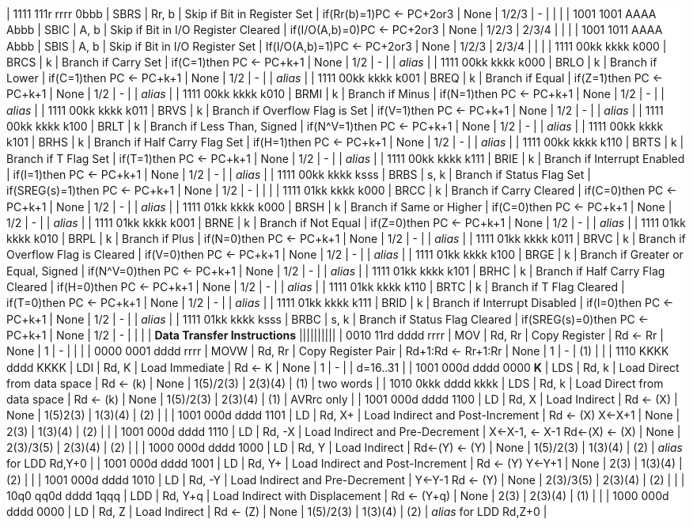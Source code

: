| 1111 111r rrrr 0bbb  | SBRS  | Rr, b  | Skip if Bit in Register Set  | if(Rr(b)=1)PC ← PC+2or3  | None  | 1/2/3  | -  |     |     |
| 1001 1001 AAAA Abbb  | SBIC  | A, b  | Skip if Bit in I/O Register Cleared  | if(I/O(A,b)=0)PC ← PC+2or3  | None  | 1/2/3  | 2/3/4  |     |     |
| 1001 1011 AAAA Abbb  | SBIS  | A, b  | Skip if Bit in I/O Register Set  | If(I/O(A,b)=1)PC ← PC+2or3  | None  | 1/2/3  | 2/3/4  |     |     |
| 1111 00kk kkkk k000  | BRCS  | k  | Branch if Carry Set  | if(C=1)then PC ← PC+k+1  | None  | 1/2  | -  |     | _alias_ |
| 1111 00kk kkkk k000  | BRLO  | k  | Branch if Lower  | if(C=1)then PC ← PC+k+1  | None  | 1/2  | -  |     | _alias_ |
| 1111 00kk kkkk k001  | BREQ  | k  | Branch if Equal  | if(Z=1)then PC ← PC+k+1  | None  | 1/2  | -  |     | _alias_ |
| 1111 00kk kkkk k010  | BRMI  | k  | Branch if Minus  | if(N=1)then PC ← PC+k+1  | None  | 1/2  | -  |     | _alias_ |
| 1111 00kk kkkk k011  | BRVS  | k  | Branch if Overflow Flag is Set  | if(V=1)then PC ← PC+k+1  | None  | 1/2  | -  |     | _alias_ |
| 1111 00kk kkkk k100  | BRLT  | k  | Branch if Less Than, Signed  | if(N^V=1)then PC ← PC+k+1  | None  | 1/2  | -  |     | _alias_ |
| 1111 00kk kkkk k101  | BRHS  | k  | Branch if Half Carry Flag Set  | if(H=1)then PC ← PC+k+1  | None  | 1/2  | -  |     | _alias_ |
| 1111 00kk kkkk k110  | BRTS  | k  | Branch if T Flag Set  | if(T=1)then PC ← PC+k+1  | None  | 1/2  | -  |     | _alias_ |
| 1111 00kk kkkk k111  | BRIE  | k  | Branch if Interrupt Enabled  | if(I=1)then PC ← PC+k+1  | None  | 1/2  | -  |     | _alias_ |
| 1111 00kk kkkk ksss  | BRBS  | s, k  | Branch if Status Flag Set  | if(SREG(s)=1)then PC ← PC+k+1  | None  | 1/2  | -  |     |  |
| 1111 01kk kkkk k000  | BRCC  | k  | Branch if Carry Cleared  | if(C=0)then PC ← PC+k+1  | None  | 1/2  | -  |     | _alias_ |
| 1111 01kk kkkk k000  | BRSH  | k  | Branch if Same or Higher  | if(C=0)then PC ← PC+k+1  | None  | 1/2  | -  |     | _alias_ |
| 1111 01kk kkkk k001  | BRNE  | k  | Branch if Not Equal  | if(Z=0)then PC ← PC+k+1  | None  | 1/2  | -  |     | _alias_ |
| 1111 01kk kkkk k010  | BRPL  | k  | Branch if Plus  | if(N=0)then PC ← PC+k+1  | None  | 1/2  | -  |     | _alias_ |
| 1111 01kk kkkk k011  | BRVC  | k  | Branch if Overflow Flag is Cleared  | if(V=0)then PC ← PC+k+1  | None  | 1/2  | -  |     | _alias_ |
| 1111 01kk kkkk k100  | BRGE  | k  | Branch if Greater or Equal, Signed  | if(N^V=0)then PC ← PC+k+1  | None  | 1/2  | -  |     | _alias_ |
| 1111 01kk kkkk k101  | BRHC  | k  | Branch if Half Carry Flag Cleared  | if(H=0)then PC ← PC+k+1  | None  | 1/2  | -  |     | _alias_ |
| 1111 01kk kkkk k110  | BRTC  | k  | Branch if T Flag Cleared  | if(T=0)then PC ← PC+k+1  | None  | 1/2  | -  |     | _alias_ |
| 1111 01kk kkkk k111  | BRID  | k  | Branch if Interrupt Disabled  | if(I=0)then PC ← PC+k+1  | None  | 1/2  | -  |     | _alias_ |
| 1111 01kk kkkk ksss  | BRBC  | s, k  | Branch if Status Flag Cleared  | if(SREG(s)=0)then PC ← PC+k+1  | None  | 1/2  | -  |     | |
| **Data Transfer Instructions**  ||||||||||
| 0010 11rd dddd rrrr  | MOV  | Rd, Rr  | Copy Register  | Rd ← Rr  | None  | 1  | -  |     |     |
| 0000 0001 dddd rrrr  | MOVW  | Rd, Rr  | Copy Register Pair  | Rd+1:Rd ← Rr+1:Rr  | None  | 1  | -  | (1)  | |
| 1110 KKKK dddd KKKK  | LDI  | Rd, K  | Load Immediate  | Rd ← K  | None  | 1  | -  |     | d=16..31 |
| 1001 000d dddd 0000 **K** | LDS  | Rd, k  | Load Direct from data space  | Rd ← (k)  | None  | 1(5)/2(3)  | 2(3)(4)  | (1)  | two words |
| 1010 0kkk dddd kkkk  | LDS  | Rd, k  | Load Direct from data space  | Rd ← (k)  | None  | 1(5)/2(3)  | 2(3)(4)  | (1)  | AVRrc only |
| 1001 000d dddd 1100  | LD  | Rd, X  | Load Indirect  | Rd ← (X)  | None  | 1(5)2(3)  | 1(3)(4)  | (2)  | |
| 1001 000d dddd 1101  | LD  | Rd, X+  | Load Indirect and Post-Increment  | Rd ← (X) X←X+1  | None  | 2(3)  | 1(3)(4)  | (2)  | |
| 1001 000d dddd 1110  | LD  | Rd, -X  | Load Indirect and Pre-Decrement  | X←X-1, ← X-1 Rd←(X) ← (X)  | None  | 2(3)/3(5)  | 2(3)(4)  | (2)  | |
| 1000 000d dddd 1000  | LD  | Rd, Y  | Load Indirect  | Rd←(Y) ← (Y)  | None  | 1(5)/2(3)  | 1(3)(4)  | (2)  | _alias_ for LDD Rd,Y+0 |
| 1001 000d dddd 1001  | LD  | Rd, Y+  | Load Indirect and Post-Increment  | Rd ← (Y) Y←Y+1  | None  | 2(3)  | 1(3)(4)  | (2)  | |
| 1001 000d dddd 1010  | LD  | Rd, -Y  | Load Indirect and Pre-Decrement  | Y←Y-1 Rd ← (Y)  | None  | 2(3)/3(5)  | 2(3)(4)  | (2)  | |
| 10q0 qq0d dddd 1qqq  | LDD  | Rd, Y+q  | Load Indirect with Displacement  | Rd ← (Y+q)  | None  | 2(3)  | 2(3)(4)  | (1)  | |
| 1000 000d dddd 0000  | LD  | Rd, Z  | Load Indirect  | Rd ← (Z)  | None  | 1(5)/2(3)  | 1(3)(4)  | (2)  | _alias_ for LDD Rd,Z+0 |